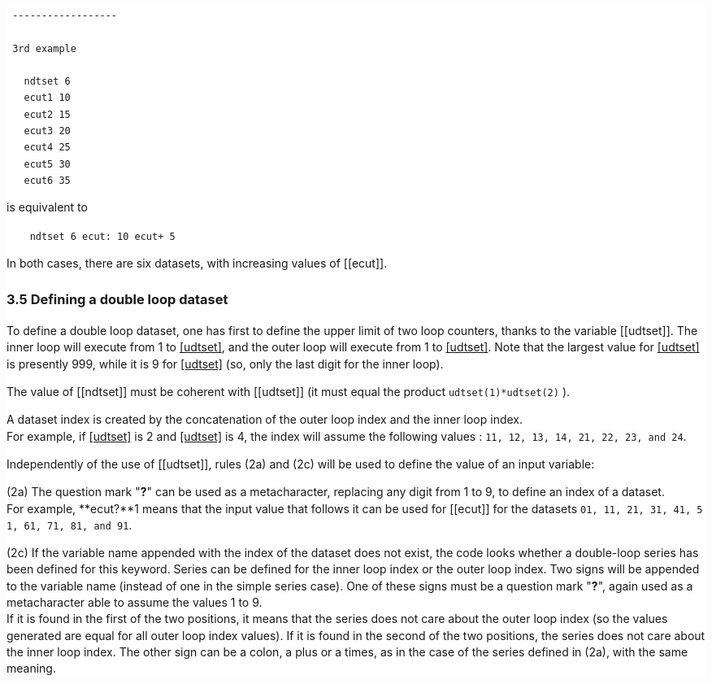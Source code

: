     
    
     ------------------
    
     3rd example
    
       ndtset 6
       ecut1 10
       ecut2 15
       ecut3 20
       ecut4 25
       ecut5 30
       ecut6 35
    

is equivalent to

    
    
        ndtset 6 ecut: 10 ecut+ 5
    

In both cases, there are six datasets, with increasing values of [[ecut]].

####  



### 3.5 Defining a double loop dataset

  
To define a double loop dataset, one has first to define the upper limit of
two loop counters, thanks to the variable [[udtset]]. The inner loop will
execute from 1 to [[udtset]](2), and the outer loop will execute from 1 to
[[udtset]](1). Note that the largest value for [[udtset]](1) is presently 999,
while it is 9 for [[udtset]](2) (so, only the last digit for the inner loop).

The value of [[ndtset]] must be coherent with [[udtset]] (it must equal the
product `udtset(1)*udtset(2)` ).

A dataset index is created by the concatenation of the outer loop index and
the inner loop index.  
For example, if [[udtset]](1) is 2 and [[udtset]](2) is 4, the index will
assume the following values : `11, 12, 13, 14, 21, 22, 23, and 24`.

Independently of the use of [[udtset]], rules (2a) and (2c) will be used to
define the value of an input variable:

(2a) The question mark "**?**" can be used as a metacharacter, replacing any
digit from 1 to 9, to define an index of a dataset.  
For example, **ecut?**1 means that the input value that follows it can be used
for [[ecut]] for the datasets `01, 11, 21, 31, 41, 51, 61, 71, 81, and 91`.

(2c) If the variable name appended with the index of the dataset does not
exist, the code looks whether a double-loop series has been defined for this
keyword. Series can be defined for the inner loop index or the outer loop
index. Two signs will be appended to the variable name (instead of one in the
simple series case). One of these signs must be a question mark "**?**", again
used as a metacharacter able to assume the values 1 to 9.  
If it is found in the first of the two positions, it means that the series
does not care about the outer loop index (so the values generated are equal
for all outer loop index values). If it is found in the second of the two
positions, the series does not care about the inner loop index. The other sign
can be a colon, a plus or a times, as in the case of the series defined in
(2a), with the same meaning.
